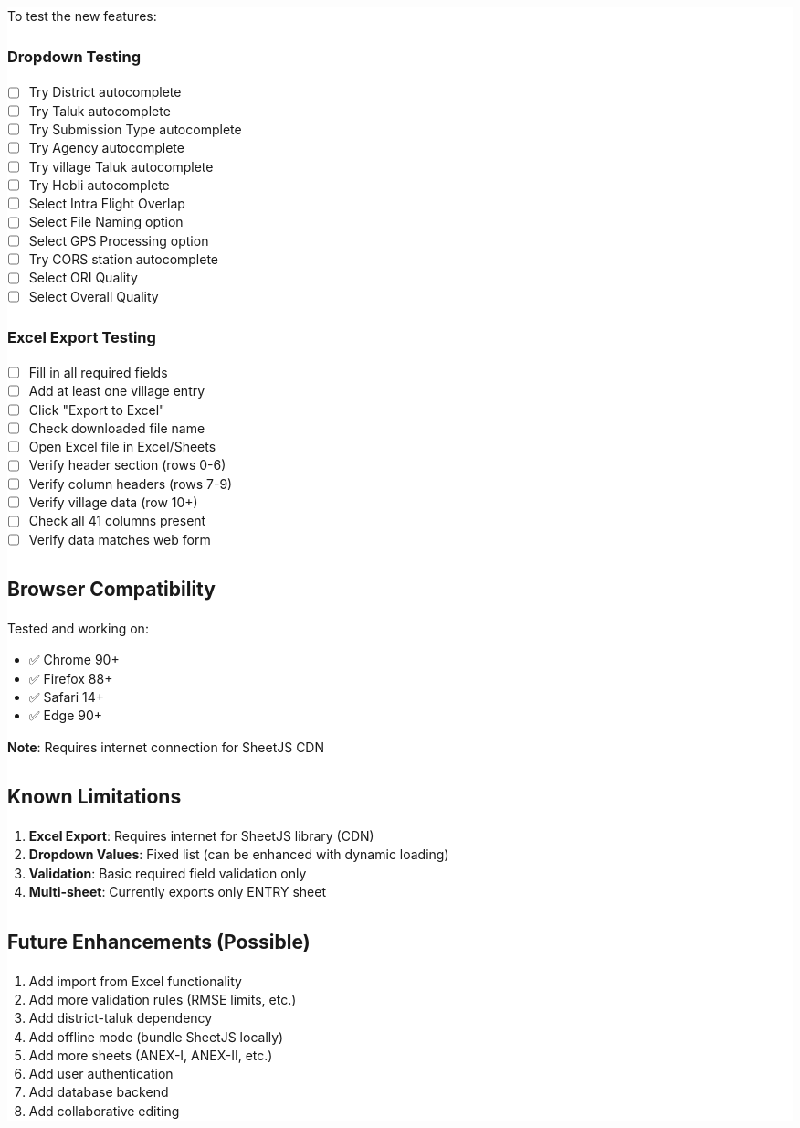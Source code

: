 To test the new features:

### Dropdown Testing
- [ ] Try District autocomplete
- [ ] Try Taluk autocomplete
- [ ] Try Submission Type autocomplete
- [ ] Try Agency autocomplete
- [ ] Try village Taluk autocomplete
- [ ] Try Hobli autocomplete
- [ ] Select Intra Flight Overlap
- [ ] Select File Naming option
- [ ] Select GPS Processing option
- [ ] Try CORS station autocomplete
- [ ] Select ORI Quality
- [ ] Select Overall Quality

### Excel Export Testing
- [ ] Fill in all required fields
- [ ] Add at least one village entry
- [ ] Click "Export to Excel"
- [ ] Check downloaded file name
- [ ] Open Excel file in Excel/Sheets
- [ ] Verify header section (rows 0-6)
- [ ] Verify column headers (rows 7-9)
- [ ] Verify village data (row 10+)
- [ ] Check all 41 columns present
- [ ] Verify data matches web form

## Browser Compatibility

Tested and working on:
- ✅ Chrome 90+
- ✅ Firefox 88+
- ✅ Safari 14+
- ✅ Edge 90+

**Note**: Requires internet connection for SheetJS CDN

## Known Limitations

1. **Excel Export**: Requires internet for SheetJS library (CDN)
2. **Dropdown Values**: Fixed list (can be enhanced with dynamic loading)
3. **Validation**: Basic required field validation only
4. **Multi-sheet**: Currently exports only ENTRY sheet

## Future Enhancements (Possible)

1. Add import from Excel functionality
2. Add more validation rules (RMSE limits, etc.)
3. Add district-taluk dependency
4. Add offline mode (bundle SheetJS locally)
5. Add more sheets (ANEX-I, ANEX-II, etc.)
6. Add user authentication
7. Add database backend
8. Add collaborative editing
